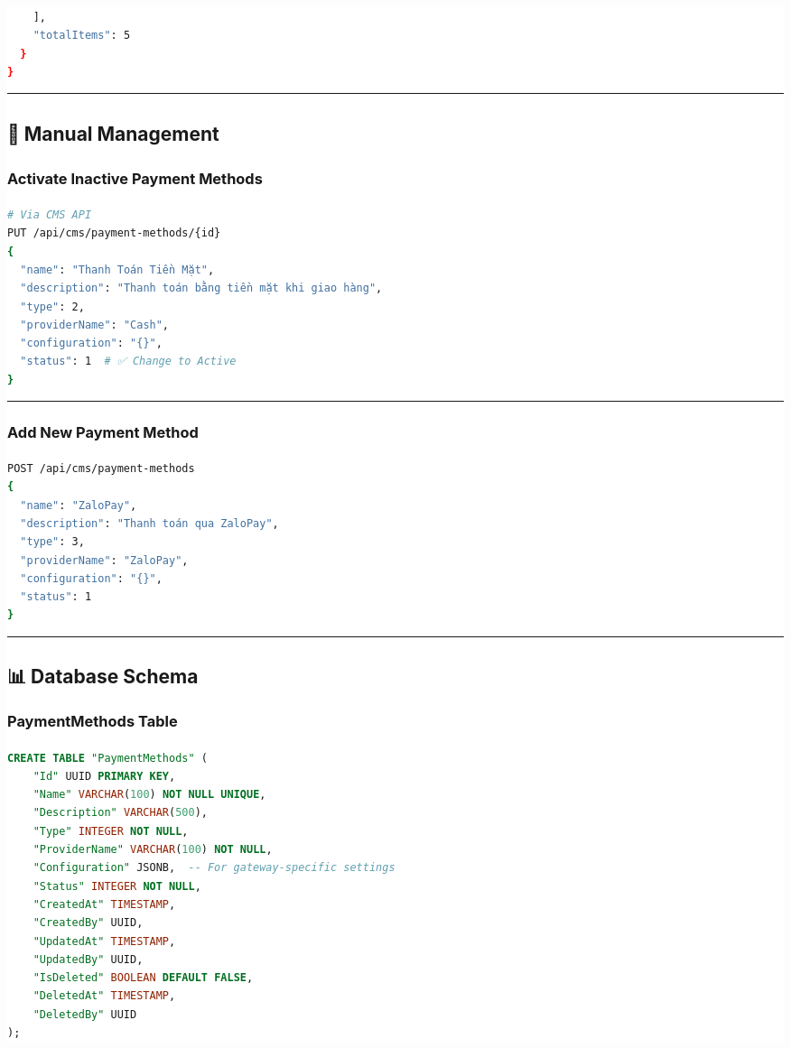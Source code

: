 ```bash
    ],
    "totalItems": 5
  }
}
```

---

## 🔧 Manual Management

### Activate Inactive Payment Methods

```bash
# Via CMS API
PUT /api/cms/payment-methods/{id}
{
  "name": "Thanh Toán Tiền Mặt",
  "description": "Thanh toán bằng tiền mặt khi giao hàng",
  "type": 2,
  "providerName": "Cash",
  "configuration": "{}",
  "status": 1  # ✅ Change to Active
}
```

---

### Add New Payment Method

```bash
POST /api/cms/payment-methods
{
  "name": "ZaloPay",
  "description": "Thanh toán qua ZaloPay",
  "type": 3,
  "providerName": "ZaloPay",
  "configuration": "{}",
  "status": 1
}
```

---

## 📊 Database Schema

### PaymentMethods Table

```sql
CREATE TABLE "PaymentMethods" (
    "Id" UUID PRIMARY KEY,
    "Name" VARCHAR(100) NOT NULL UNIQUE,
    "Description" VARCHAR(500),
    "Type" INTEGER NOT NULL,
    "ProviderName" VARCHAR(100) NOT NULL,
    "Configuration" JSONB,  -- For gateway-specific settings
    "Status" INTEGER NOT NULL,
    "CreatedAt" TIMESTAMP,
    "CreatedBy" UUID,
    "UpdatedAt" TIMESTAMP,
    "UpdatedBy" UUID,
    "IsDeleted" BOOLEAN DEFAULT FALSE,
    "DeletedAt" TIMESTAMP,
    "DeletedBy" UUID
);
```